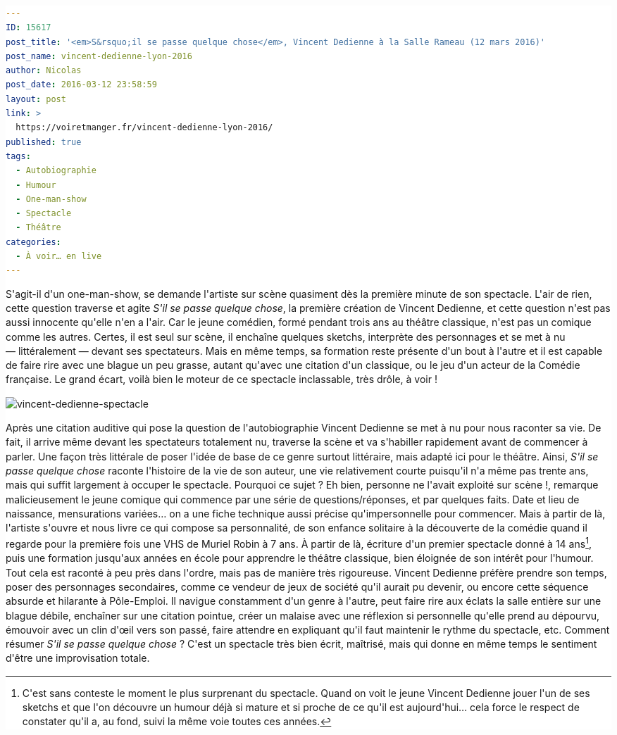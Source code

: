```yaml
---
ID: 15617
post_title: '<em>S&rsquo;il se passe quelque chose</em>, Vincent Dedienne à la Salle Rameau (12 mars 2016)'
post_name: vincent-dedienne-lyon-2016
author: Nicolas
post_date: 2016-03-12 23:58:59
layout: post
link: >
  https://voiretmanger.fr/vincent-dedienne-lyon-2016/
published: true
tags:
  - Autobiographie
  - Humour
  - One-man-show
  - Spectacle
  - Théâtre
categories:
  - À voir… en live
---
```

S'agit-il d'un one-man-show, se demande l'artiste sur scène quasiment dès la première minute de son spectacle. L'air de rien, cette question traverse et agite *S'il se passe quelque chose*, la première création de Vincent Dedienne, et cette question n'est pas aussi innocente qu'elle n'en a l'air. Car le jeune comédien, formé pendant trois ans au théâtre classique, n'est pas un comique comme les autres. Certes, il est seul sur scène, il enchaîne quelques sketchs, interprète des personnages et se met à nu — littéralement — devant ses spectateurs. Mais en même temps, sa formation reste présente d'un bout à l'autre et il est capable de faire rire avec une blague un peu grasse, autant qu'avec une citation d'un classique, ou le jeu d'un acteur de la Comédie française. Le grand écart, voilà bien le moteur de ce spectacle inclassable, très drôle, à voir !

<img src="https://voiretmanger.fr/wp-content/uploads/2016/03/vincent-dedienne-spectacle.jpg" alt="vincent-dedienne-spectacle" width="2800" height="4200" class="aligncenter size-full wp-image-15619" />

Après une citation auditive qui pose la question de l'autobiographie Vincent Dedienne se met à nu pour nous raconter sa vie. De fait, il arrive même devant les spectateurs totalement nu, traverse la scène et va s'habiller rapidement avant de commencer à parler. Une façon très littérale de poser l'idée de base de ce genre surtout littéraire, mais adapté ici pour le théâtre. Ainsi, *S'il se passe quelque chose* raconte l'histoire de la vie de son auteur, une vie relativement courte puisqu'il n'a même pas trente ans, mais qui suffit largement à occuper le spectacle. Pourquoi ce sujet ? Eh bien, personne ne l'avait exploité sur scène !, remarque malicieusement le jeune comique qui commence par une série de questions/réponses, et par quelques faits. Date et lieu de naissance, mensurations variées… on a une fiche technique aussi précise qu'impersonnelle pour commencer. Mais à partir de là, l'artiste s'ouvre et nous livre ce qui compose sa personnalité, de son enfance solitaire à la découverte de la comédie quand il regarde pour la première fois une VHS de Muriel Robin à 7 ans. À partir de là, écriture d'un premier spectacle donné à 14 ans[^1], puis une formation jusqu'aux années en école pour apprendre le théâtre classique, bien éloignée de son intérêt pour l'humour. Tout cela est raconté à peu près dans l'ordre, mais pas de manière très rigoureuse. Vincent Dedienne préfère prendre son temps, poser des personnages secondaires, comme ce vendeur de jeux de société qu'il aurait pu devenir, ou encore cette séquence absurde et hilarante à Pôle-Emploi. Il navigue constamment d'un genre à l'autre, peut faire rire aux éclats la salle entière sur une blague débile, enchaîner sur une citation pointue, créer un malaise avec une  réflexion si personnelle qu'elle prend au dépourvu, émouvoir avec un clin d'œil vers son passé, faire attendre en expliquant qu'il faut maintenir le rythme du spectacle, etc. Comment résumer *S'il se passe quelque chose* ? C'est un spectacle très bien écrit, maîtrisé, mais qui donne en même temps le sentiment d'être une improvisation totale. 


[^1]: C'est sans conteste le moment le plus surprenant du spectacle. Quand on voit le jeune Vincent Dedienne jouer l'un de ses sketchs et que l'on découvre un humour déjà si mature et si proche de ce qu'il est aujourd'hui… cela force le respect de constater qu'il a, au fond, suivi la même voie toutes ces années. 